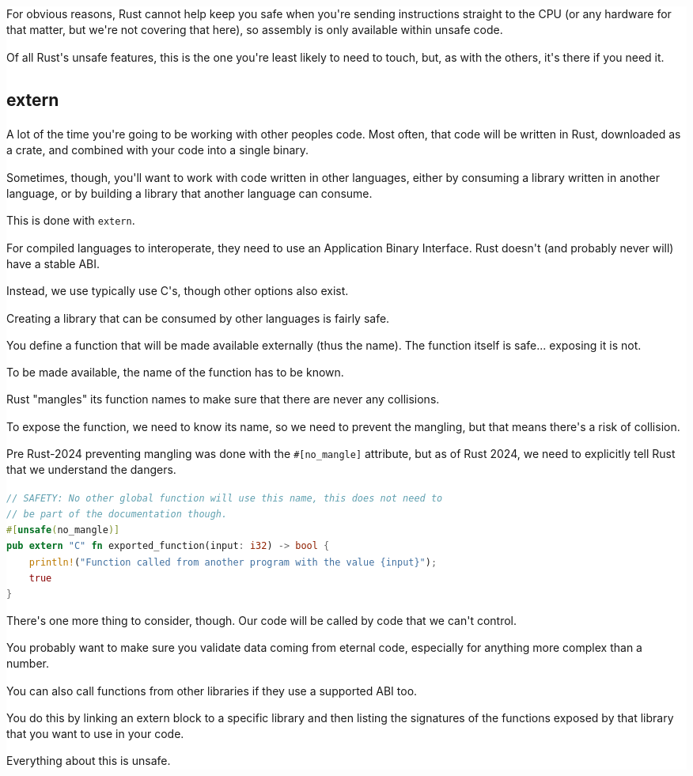 
For obvious reasons, Rust cannot help keep you safe when you're sending instructions straight to the CPU (or any hardware for that matter, but we're not covering that here), so assembly is only available within unsafe code.

Of all Rust's unsafe features, this is the one you're least likely to need to touch, but, as with the others, it's there if you need it.

extern
------

A lot of the time you're going to be working with other peoples code. Most often, that code will be written in Rust, downloaded as a crate, and combined with your code into a single binary.

Sometimes, though, you'll want to work with code written in other languages, either by consuming a library written in another language, or by building a library that another language can consume.

This is done with `extern`.

For compiled languages to interoperate, they need to use an Application Binary Interface. Rust doesn't (and probably never will) have a stable ABI.

Instead, we use typically use C's, though other options also exist.

Creating a library that can be consumed by other languages is fairly safe.

You define a function that will be made available externally (thus the name). The function itself is safe... exposing it is not.

To be made available, the name of the function has to be known.

Rust "mangles" its function names to make sure that there are never any collisions.

To expose the function, we need to know its name, so we need to prevent the mangling, but that means there's a risk of collision.

Pre Rust-2024 preventing mangling was done with the `#[no_mangle]` attribute, but as of Rust 2024, we need to explicitly tell Rust that we understand the dangers.

```rust
// SAFETY: No other global function will use this name, this does not need to
// be part of the documentation though.
#[unsafe(no_mangle)]
pub extern "C" fn exported_function(input: i32) -> bool {
    println!("Function called from another program with the value {input}");
    true
}
```

There's one more thing to consider, though. Our code will be called by code that we can't control.

You probably want to make sure you validate data coming from eternal code, especially for anything more complex than a number.

You can also call functions from other libraries if they use a supported ABI too.

You do this by linking an extern block to a specific library and then listing the signatures of the functions exposed by that library that you want to use in your code.

Everything about this is unsafe.
